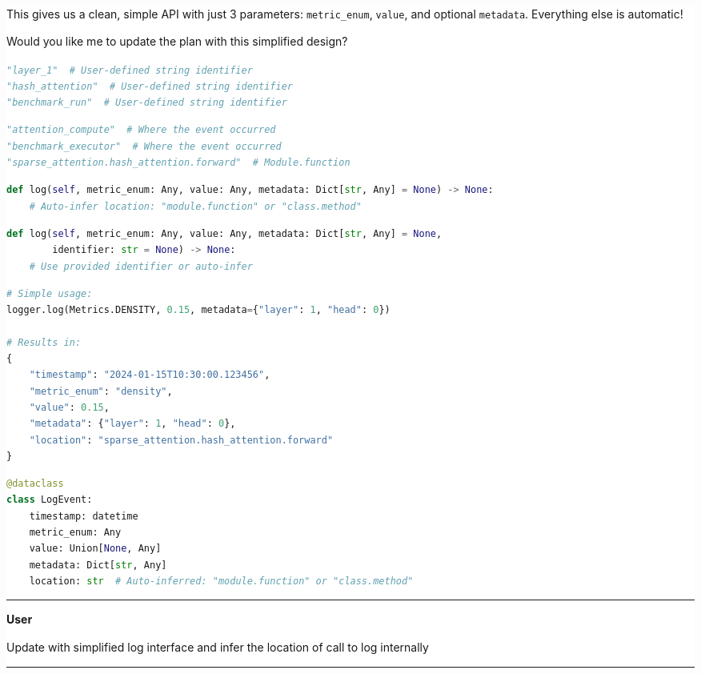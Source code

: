 This gives us a clean, simple API with just 3 parameters: `metric_enum`, `value`, and optional `metadata`. Everything else is automatic!

Would you like me to update the plan with this simplified design?

```python
"layer_1"  # User-defined string identifier
"hash_attention"  # User-defined string identifier
"benchmark_run"  # User-defined string identifier
```

```python
"attention_compute"  # Where the event occurred
"benchmark_executor"  # Where the event occurred
"sparse_attention.hash_attention.forward"  # Module.function
```

```python
def log(self, metric_enum: Any, value: Any, metadata: Dict[str, Any] = None) -> None:
    # Auto-infer location: "module.function" or "class.method"
```

```python
def log(self, metric_enum: Any, value: Any, metadata: Dict[str, Any] = None, 
        identifier: str = None) -> None:
    # Use provided identifier or auto-infer
```

```python
# Simple usage:
logger.log(Metrics.DENSITY, 0.15, metadata={"layer": 1, "head": 0})

# Results in:
{
    "timestamp": "2024-01-15T10:30:00.123456",
    "metric_enum": "density", 
    "value": 0.15,
    "metadata": {"layer": 1, "head": 0},
    "location": "sparse_attention.hash_attention.forward"
}
```

```python
@dataclass
class LogEvent:
    timestamp: datetime
    metric_enum: Any
    value: Union[None, Any]
    metadata: Dict[str, Any]
    location: str  # Auto-inferred: "module.function" or "class.method"
```

---

**User**

Update with simplified log interface and infer the location of call to log internally

---